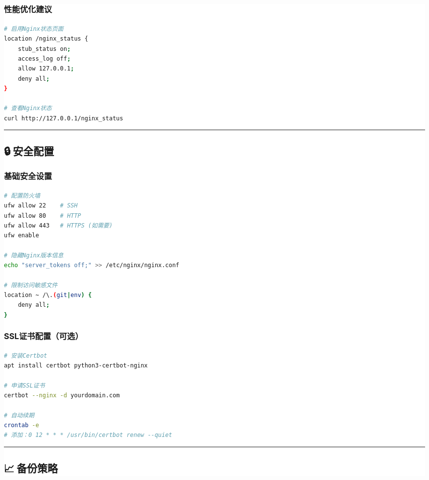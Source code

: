 ### 性能优化建议
```bash
# 启用Nginx状态页面
location /nginx_status {
    stub_status on;
    access_log off;
    allow 127.0.0.1;
    deny all;
}

# 查看Nginx状态
curl http://127.0.0.1/nginx_status
```

---

## 🔒 安全配置

### 基础安全设置
```bash
# 配置防火墙
ufw allow 22    # SSH
ufw allow 80    # HTTP
ufw allow 443   # HTTPS (如需要)
ufw enable

# 隐藏Nginx版本信息
echo "server_tokens off;" >> /etc/nginx/nginx.conf

# 限制访问敏感文件
location ~ /\.(git|env) {
    deny all;
}
```

### SSL证书配置（可选）
```bash
# 安装Certbot
apt install certbot python3-certbot-nginx

# 申请SSL证书
certbot --nginx -d yourdomain.com

# 自动续期
crontab -e
# 添加：0 12 * * * /usr/bin/certbot renew --quiet
```

---

## 📈 备份策略
